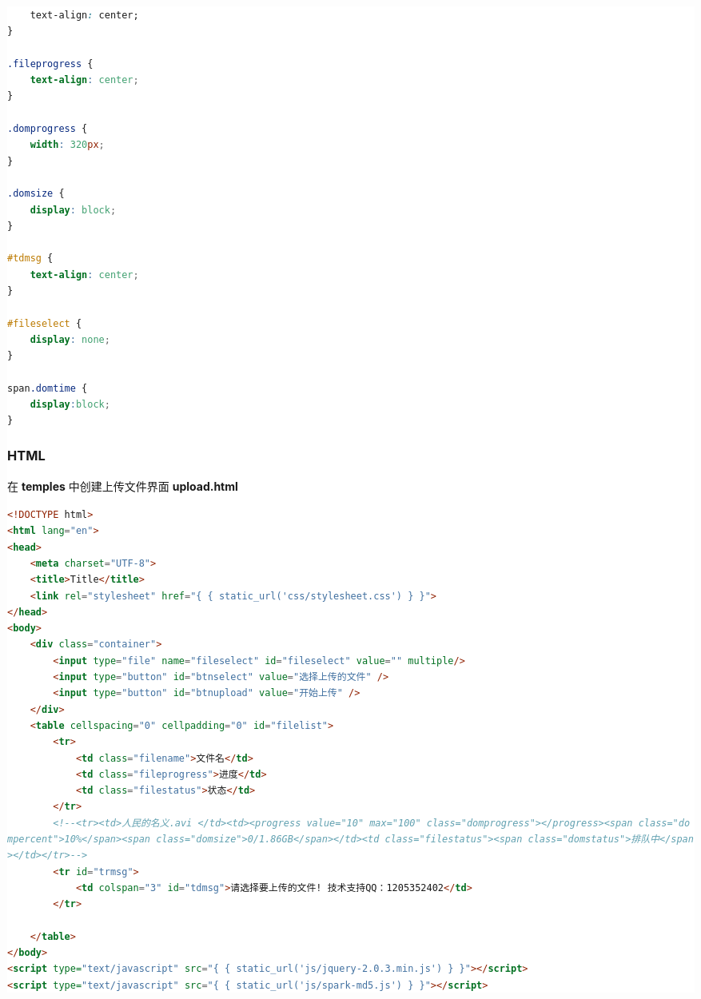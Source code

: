 ```css
    text-align: center;
}

.fileprogress {
    text-align: center;
}

.domprogress {
    width: 320px;
}

.domsize {
    display: block;
}

#tdmsg {
    text-align: center;
}

#fileselect {
    display: none;
}

span.domtime {
    display:block;
}
```


### HTML 

在 **temples** 中创建上传文件界面  **upload.html**


```html
<!DOCTYPE html>
<html lang="en">
<head>
    <meta charset="UTF-8">
    <title>Title</title>
    <link rel="stylesheet" href="{ { static_url('css/stylesheet.css') } }">
</head>
<body>
    <div class="container">
        <input type="file" name="fileselect" id="fileselect" value="" multiple/>
        <input type="button" id="btnselect" value="选择上传的文件" />
        <input type="button" id="btnupload" value="开始上传" />
    </div>
    <table cellspacing="0" cellpadding="0" id="filelist">
        <tr>
            <td class="filename">文件名</td>
            <td class="fileprogress">进度</td>
            <td class="filestatus">状态</td>
        </tr>
        <!--<tr><td>人民的名义.avi </td><td><progress value="10" max="100" class="domprogress"></progress><span class="dompercent">10%</span><span class="domsize">0/1.86GB</span></td><td class="filestatus"><span class="domstatus">排队中</span></td></tr>-->
        <tr id="trmsg">
            <td colspan="3" id="tdmsg">请选择要上传的文件! 技术支持QQ：1205352402</td>
        </tr>

    </table>
</body>
<script type="text/javascript" src="{ { static_url('js/jquery-2.0.3.min.js') } }"></script>
<script type="text/javascript" src="{ { static_url('js/spark-md5.js') } }"></script>
```